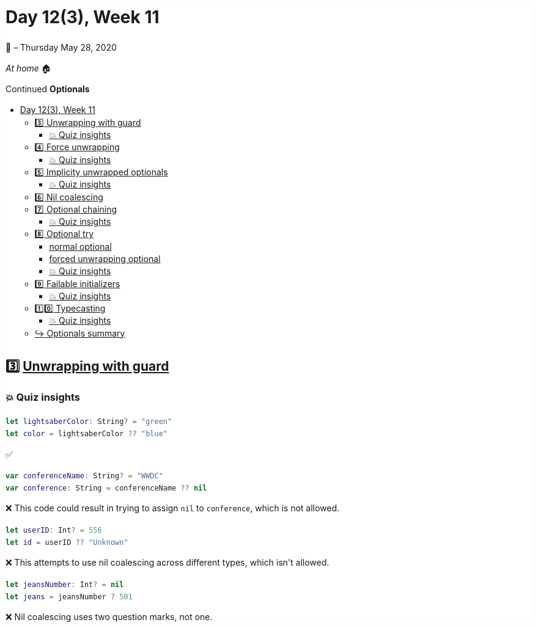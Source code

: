 # Day 12(3), Week 11
:calendar: – Thursday May 28, 2020

*At home* :house:

Continued **Optionals**

- [Day 12(3), Week 11](#day-123-week-11)
	- [:three:  Unwrapping with guard](#three--unwrapping-with-guard)
		- [:boom: Quiz insights](#boom-quiz-insights)
	- [:four: Force unwrapping](#four-force-unwrapping)
		- [:boom: Quiz insights](#boom-quiz-insights-1)
	- [:five:  Implicity unwrapped optionals](#five--implicity-unwrapped-optionals)
		- [:boom: Quiz insights](#boom-quiz-insights-2)
	- [:six:  Nil coalescing](#six--nil-coalescing)
	- [:seven:  Optional chaining](#seven--optional-chaining)
		- [:boom: Quiz insights](#boom-quiz-insights-3)
	- [:eight:  Optional try](#eight--optional-try)
		- [normal optional](#normal-optional)
		- [forced unwrapping optional](#forced-unwrapping-optional)
		- [:boom: Quiz insights](#boom-quiz-insights-4)
	- [:nine: Failable initializers](#nine-failable-initializers)
		- [:boom: Quiz insights](#boom-quiz-insights-5)
	- [:one::zero:  Typecasting](#onezero--typecasting)
		- [:boom: Quiz insights](#boom-quiz-insights-6)
	- [:arrow_right_hook: Optionals summary](#arrow_right_hook-optionals-summary)

## :three:  [Unwrapping with guard](https://www.hackingwithswift.com/sixty/10/3/unwrapping-with-guard) 

### :boom: Quiz insights

```swift
let lightsaberColor: String? = "green"
let color = lightsaberColor ?? "blue"
```
:white_check_mark: 

```swift
var conferenceName: String? = "WWDC"
var conference: String = conferenceName ?? nil
```
:x: This code could result in trying to assign `nil` to `conference`, which is not allowed.

```swift
let userID: Int? = 556
let id = userID ?? "Unknown"
```
:x: This attempts to use nil coalescing across different types, which isn't allowed.

```swift
let jeansNumber: Int? = nil
let jeans = jeansNumber ? 501
```
:x: Nil coalescing uses two question marks, not one.
